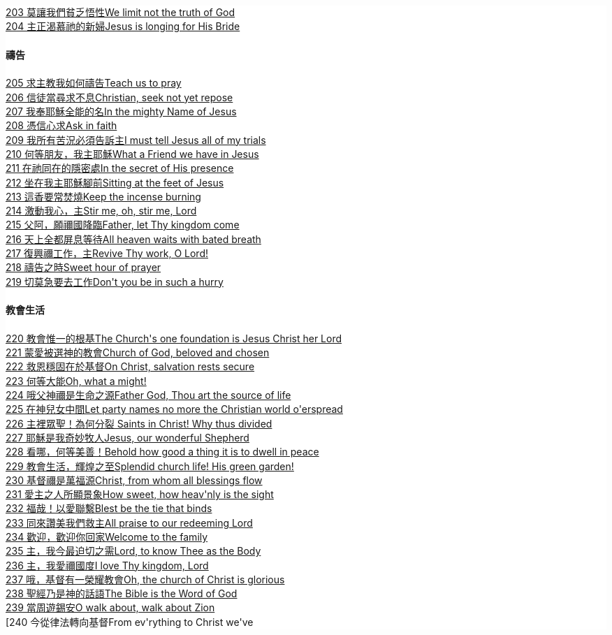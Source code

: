 [203 莫讓我們貧乏悟性We limit not the truth of
God](../../../../203.htm)\
[204 主正渴慕祂的新婦Jesus is longing for His
Bride](../../../../204.htm)\
\
**禱告**\
\
[205 求主教我如何禱告Teach us to pray](../../../../205.htm)\
[206 信徒當尋求不息Christian, seek not yet repose](../../../../206.htm)\
[207 我奉耶穌全能的名In the mighty Name of Jesus](../../../../207.htm)\
[208 憑信心求Ask in faith](../../../../208.htm)\
[209 我所有苦況必須告訴主I must tell Jesus all of my
trials](../../../../209.htm)\
[210 何等朋友，我主耶穌What a Friend we have in
Jesus](../../../../210.htm)\
[211 在祂同在的隱密處In the secret of His
presence](../../../../211.htm)\
[212 坐在我主耶穌腳前Sitting at the feet of Jesus](../../../../212.htm)\
[213 這香要常焚燒Keep the incense burning](../../../../213.htm)\
[214 激動我心，主Stir me, oh, stir me, Lord](../../../../214.htm)\
[215 父阿，願禰國降臨Father, let Thy kingdom come](../../../../215.htm)\
[216 天上全都屏息等待All heaven waits with bated
breath](../../../../216.htm)\
[217 復興禰工作，主Revive Thy work, O Lord!](../../../../217.htm)\
[218 禱告之時Sweet hour of prayer](../../../../218.htm)\
[219 切莫急要去工作Don't you be in such a hurry](../../../../219.htm)\
\
**教會生活**\
\
[220 教會惟一的根基The Church's one foundation is Jesus Christ her
Lord](../../../../220.htm)\
[221 蒙愛被選神的教會Church of God, beloved and
chosen](../../../../221.htm)\
[222 救恩穩固在於基督On Christ, salvation rests
secure](../../../../222.htm)\
[223 何等大能Oh, what a might!](../../../../223.htm)\
[224 哦父神禰是生命之源Father God, Thou art the source of
life](../../../../224.htm)\
[225 在神兒女中間Let party names no more the Christian world
o'erspread](../../../../225.htm)\
[226 主裡眾聖！為何分裂 Saints in Christ! Why thus
divided](../../../../226.htm)\
[227 耶穌是我奇妙牧人Jesus, our wonderful
Shepherd](../../../../227.htm)\
[228 看哪，何等美善！Behold how good a thing it is to dwell in
peace](../../../../228.htm)\
[229 教會生活，輝煌之至Splendid church life! His green
garden!](../../../../229.htm)\
[230 基督禰是萬福源Christ, from whom all blessings
flow](../../../../230.htm)\
[231 愛主之人所顯景象How sweet, how heav'nly is the
sight](../../../../231.htm)\
[232 福哉！以愛聯繫Blest be the tie that binds](../../../../232.htm)\
[233 同來讚美我們救主All praise to our redeeming
Lord](../../../../233.htm)\
[234 歡迎，歡迎你回家Welcome to the family](../../../../234.htm)\
[235 主，我今最迫切之需Lord, to know Thee as the
Body](../../../../235.htm)\
[236 主，我愛禰國度I love Thy kingdom, Lord](../../../../236.htm)\
[237 哦，基督有一榮耀教會Oh, the church of Christ is
glorious](../../../../237.htm)\
[238 聖經乃是神的話語The Bible is the Word of God](../../../../238.htm)\
[239 當周遊錫安O walk about, walk about Zion](../../../../239.htm)\
[240 今從律法轉向基督From ev'rything to Christ we've